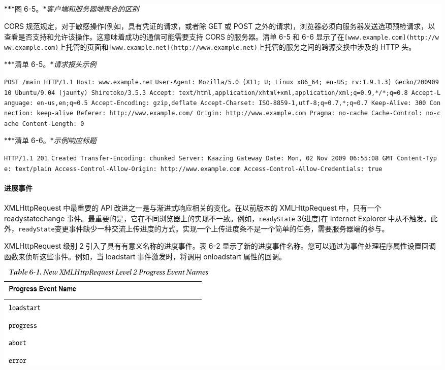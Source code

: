 ***图 6-5。**客户端和服务器端聚合的区别*

CORS 规范规定，对于敏感操作(例如，具有凭证的请求，或者除 GET 或 POST 之外的请求)，浏览器必须向服务器发送选项预检请求，以查看是否支持和允许该操作。这意味着成功的通信可能需要支持 CORS 的服务器。清单 6-5 和 6-6 显示了在`[www.example.com](http://www.example.com)`上托管的页面和`[www.example.net](http://www.example.net)`上托管的服务之间的跨源交换中涉及的 HTTP 头。

***清单 6-5。**请求报头示例*

`POST /main HTTP/1.1
Host: www.example.net`
`User-Agent: Mozilla/5.0 (X11; U; Linux x86_64; en-US; rv:1.9.1.3) Gecko/20090910 Ubuntu/9.04 (jaunty) Shiretoko/3.5.3
Accept: text/html,application/xhtml+xml,application/xml;q=0.9,*/*;q=0.8
Accept-Language: en-us,en;q=0.5
Accept-Encoding: gzip,deflate
Accept-Charset: ISO-8859-1,utf-8;q=0.7,*;q=0.7
Keep-Alive: 300
Connection: keep-alive
Referer: http://www.example.com/
Origin: http://www.example.com
Pragma: no-cache
Cache-Control: no-cache
Content-Length: 0`

***清单 6-6。**示例响应标题*

`HTTP/1.1 201 Created
Transfer-Encoding: chunked
Server: Kaazing Gateway
Date: Mon, 02 Nov 2009 06:55:08 GMT
Content-Type: text/plain
Access-Control-Allow-Origin: http://www.example.com
Access-Control-Allow-Credentials: true`

#### 进展事件

XMLHttpRequest 中最重要的 API 改进之一是与渐进式响应相关的变化。在以前版本的 XMLHttpRequest 中，只有一个 readystatechange 事件。最重要的是，它在不同浏览器上的实现不一致。例如，`readyState` 3(进度)在 Internet Explorer 中从不触发。此外，`readyState`变更事件缺少一种交流上传进度的方式。实现一个上传进度条不是一个简单的任务，需要服务器端的参与。

XMLHttpRequest 级别 2 引入了具有有意义名称的进度事件。表 6-2 显示了新的进度事件名称。您可以通过为事件处理程序属性设置回调函数来侦听这些事件。例如，当 loadstart 事件激发时，将调用 onloadstart 属性的回调。

![`images](img/t0601.jpg)
